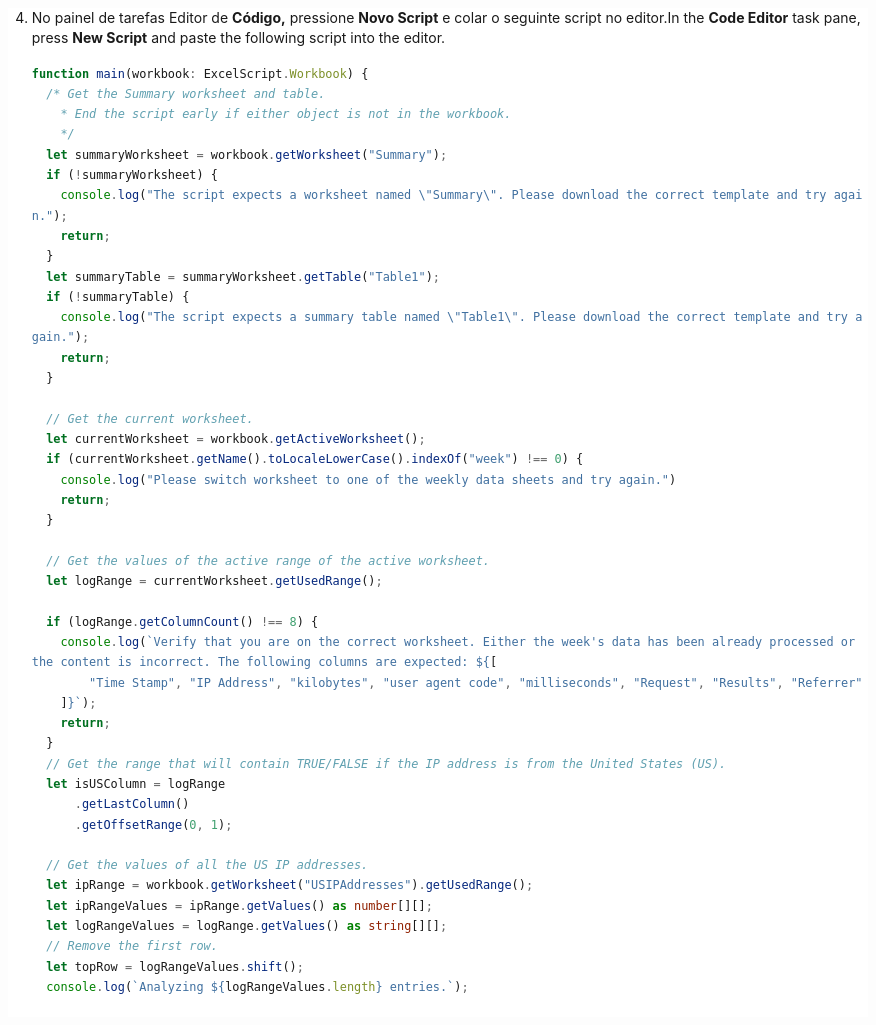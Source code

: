 4. <span data-ttu-id="bd6ef-127">No painel de tarefas Editor de **Código,** pressione **Novo Script** e colar o seguinte script no editor.</span><span class="sxs-lookup"><span data-stu-id="bd6ef-127">In the **Code Editor** task pane, press **New Script** and paste the following script into the editor.</span></span>

    ```TypeScript
    function main(workbook: ExcelScript.Workbook) {
      /* Get the Summary worksheet and table.
        * End the script early if either object is not in the workbook.
        */
      let summaryWorksheet = workbook.getWorksheet("Summary");
      if (!summaryWorksheet) {
        console.log("The script expects a worksheet named \"Summary\". Please download the correct template and try again.");
        return;
      }
      let summaryTable = summaryWorksheet.getTable("Table1");
      if (!summaryTable) {
        console.log("The script expects a summary table named \"Table1\". Please download the correct template and try again.");
        return;
      }
  
      // Get the current worksheet.
      let currentWorksheet = workbook.getActiveWorksheet();
      if (currentWorksheet.getName().toLocaleLowerCase().indexOf("week") !== 0) {
        console.log("Please switch worksheet to one of the weekly data sheets and try again.")
        return;
      }
  
      // Get the values of the active range of the active worksheet.
      let logRange = currentWorksheet.getUsedRange();
  
      if (logRange.getColumnCount() !== 8) {
        console.log(`Verify that you are on the correct worksheet. Either the week's data has been already processed or the content is incorrect. The following columns are expected: ${[
            "Time Stamp", "IP Address", "kilobytes", "user agent code", "milliseconds", "Request", "Results", "Referrer"
        ]}`);
        return;
      }
      // Get the range that will contain TRUE/FALSE if the IP address is from the United States (US).
      let isUSColumn = logRange
          .getLastColumn()
          .getOffsetRange(0, 1);
  
      // Get the values of all the US IP addresses.
      let ipRange = workbook.getWorksheet("USIPAddresses").getUsedRange();
      let ipRangeValues = ipRange.getValues() as number[][];
      let logRangeValues = logRange.getValues() as string[][];
      // Remove the first row.
      let topRow = logRangeValues.shift();
      console.log(`Analyzing ${logRangeValues.length} entries.`);
  